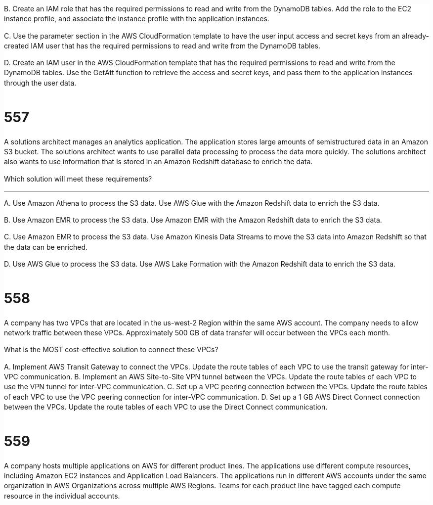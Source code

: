 B. Create an IAM role that has the required permissions to read and write from the DynamoDB tables. Add the role to the EC2 instance profile, and associate the instance profile with the application instances.

C. Use the parameter section in the AWS CloudFormation template to have the user input access and secret keys from an already-created IAM user that has the required permissions to read and write from the DynamoDB tables.

D. Create an IAM user in the AWS CloudFormation template that has the required permissions to read and write from the DynamoDB tables. Use the GetAtt function to retrieve the access and secret keys, and pass them to the application instances through the user data.

# 557
A solutions architect manages an analytics application. The application stores large amounts of semistructured data in an Amazon S3 bucket. The solutions architect wants to use parallel data processing to process the data more quickly. The solutions architect also wants to use information that is stored in an Amazon Redshift database to enrich the data.

Which solution will meet these requirements?

---

A. Use Amazon Athena to process the S3 data. Use AWS Glue with the Amazon Redshift data to enrich the S3 data.

B. Use Amazon EMR to process the S3 data. Use Amazon EMR with the Amazon Redshift data to enrich the S3 data.

C. Use Amazon EMR to process the S3 data. Use Amazon Kinesis Data Streams to move the S3 data into Amazon Redshift so that the data can be enriched.

D. Use AWS Glue to process the S3 data. Use AWS Lake Formation with the Amazon Redshift data to enrich the S3 data.

# 558
A company has two VPCs that are located in the us-west-2 Region within the same AWS account. The company needs to allow network traffic between these VPCs. Approximately 500 GB of data transfer will occur between the VPCs each month.

What is the MOST cost-effective solution to connect these VPCs?

A. Implement AWS Transit Gateway to connect the VPCs. Update the route tables of each VPC to use the transit gateway for inter-VPC communication.
B. Implement an AWS Site-to-Site VPN tunnel between the VPCs. Update the route tables of each VPC to use the VPN tunnel for inter-VPC communication.
C. Set up a VPC peering connection between the VPCs. Update the route tables of each VPC to use the VPC peering connection for inter-VPC communication.
D. Set up a 1 GB AWS Direct Connect connection between the VPCs. Update the route tables of each VPC to use the Direct Connect communication.

# 559
A company hosts multiple applications on AWS for different product lines. The applications use different compute resources, including Amazon EC2 instances and Application Load Balancers. The applications run in different AWS accounts under the same organization in AWS Organizations across multiple AWS Regions. Teams for each product line have tagged each compute resource in the individual accounts.
